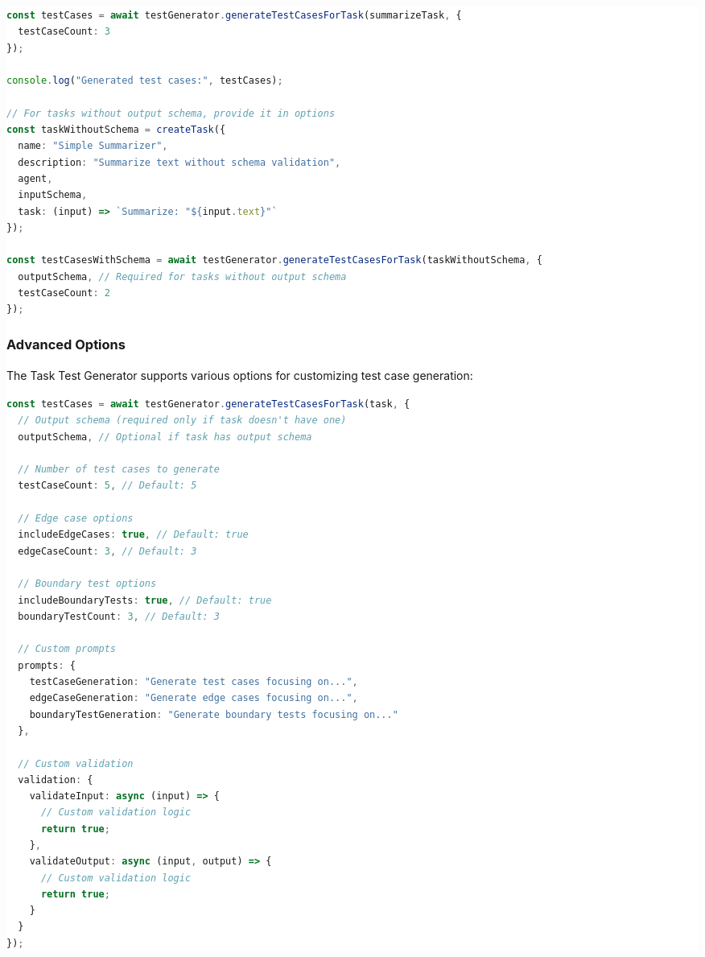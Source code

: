 ```typescript
const testCases = await testGenerator.generateTestCasesForTask(summarizeTask, {
  testCaseCount: 3
});

console.log("Generated test cases:", testCases);

// For tasks without output schema, provide it in options
const taskWithoutSchema = createTask({
  name: "Simple Summarizer",
  description: "Summarize text without schema validation",
  agent,
  inputSchema,
  task: (input) => `Summarize: "${input.text}"`
});

const testCasesWithSchema = await testGenerator.generateTestCasesForTask(taskWithoutSchema, {
  outputSchema, // Required for tasks without output schema
  testCaseCount: 2
});
```

### Advanced Options

The Task Test Generator supports various options for customizing test case generation:

```typescript
const testCases = await testGenerator.generateTestCasesForTask(task, {
  // Output schema (required only if task doesn't have one)
  outputSchema, // Optional if task has output schema
  
  // Number of test cases to generate
  testCaseCount: 5, // Default: 5
  
  // Edge case options
  includeEdgeCases: true, // Default: true
  edgeCaseCount: 3, // Default: 3
  
  // Boundary test options
  includeBoundaryTests: true, // Default: true
  boundaryTestCount: 3, // Default: 3
  
  // Custom prompts
  prompts: {
    testCaseGeneration: "Generate test cases focusing on...",
    edgeCaseGeneration: "Generate edge cases focusing on...",
    boundaryTestGeneration: "Generate boundary tests focusing on..."
  },
  
  // Custom validation
  validation: {
    validateInput: async (input) => {
      // Custom validation logic
      return true;
    },
    validateOutput: async (input, output) => {
      // Custom validation logic
      return true;
    }
  }
});
```
